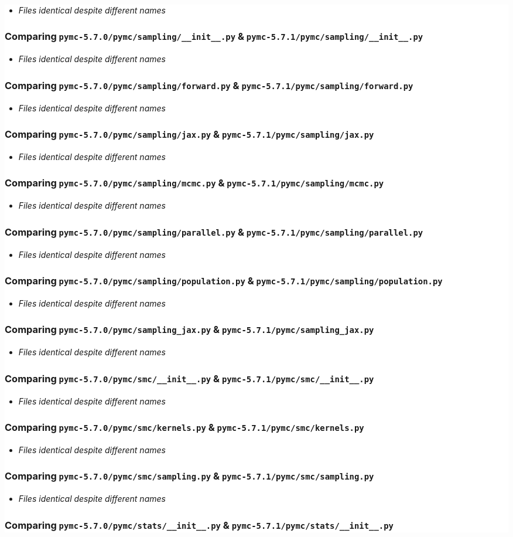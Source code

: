  * *Files identical despite different names*

### Comparing `pymc-5.7.0/pymc/sampling/__init__.py` & `pymc-5.7.1/pymc/sampling/__init__.py`

 * *Files identical despite different names*

### Comparing `pymc-5.7.0/pymc/sampling/forward.py` & `pymc-5.7.1/pymc/sampling/forward.py`

 * *Files identical despite different names*

### Comparing `pymc-5.7.0/pymc/sampling/jax.py` & `pymc-5.7.1/pymc/sampling/jax.py`

 * *Files identical despite different names*

### Comparing `pymc-5.7.0/pymc/sampling/mcmc.py` & `pymc-5.7.1/pymc/sampling/mcmc.py`

 * *Files identical despite different names*

### Comparing `pymc-5.7.0/pymc/sampling/parallel.py` & `pymc-5.7.1/pymc/sampling/parallel.py`

 * *Files identical despite different names*

### Comparing `pymc-5.7.0/pymc/sampling/population.py` & `pymc-5.7.1/pymc/sampling/population.py`

 * *Files identical despite different names*

### Comparing `pymc-5.7.0/pymc/sampling_jax.py` & `pymc-5.7.1/pymc/sampling_jax.py`

 * *Files identical despite different names*

### Comparing `pymc-5.7.0/pymc/smc/__init__.py` & `pymc-5.7.1/pymc/smc/__init__.py`

 * *Files identical despite different names*

### Comparing `pymc-5.7.0/pymc/smc/kernels.py` & `pymc-5.7.1/pymc/smc/kernels.py`

 * *Files identical despite different names*

### Comparing `pymc-5.7.0/pymc/smc/sampling.py` & `pymc-5.7.1/pymc/smc/sampling.py`

 * *Files identical despite different names*

### Comparing `pymc-5.7.0/pymc/stats/__init__.py` & `pymc-5.7.1/pymc/stats/__init__.py`
